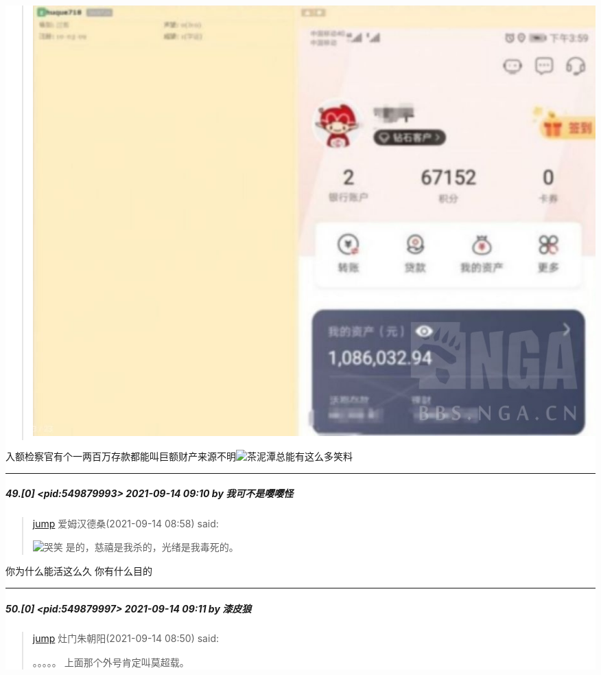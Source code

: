 >![img](./11c801is.jpg)

入额检察官有个一两百万存款都能叫巨额财产来源不明![茶](https://img4.nga.178.com/ngabbs/post/smile/ac39.png)泥潭总能有这么多笑料

----
##### <span id="pid549879993">49.[0] \<pid:549879993\> 2021-09-14 09:10 by 我可不是嘤嘤怪</span>
>[jump](#pid549876528) 爱姆汉德桑(2021-09-14 08:58) said:
>
>![哭笑](https://img4.nga.178.com/ngabbs/post/smile/ac15.png)
>是的，慈禧是我杀的，光绪是我毒死的。

你为什么能活这么久 你有什么目的

----
##### <span id="pid549879997">50.[0] \<pid:549879997\> 2021-09-14 09:11 by 漆皮狼</span>
>[jump](#pid549874105) 灶门朱朝阳(2021-09-14 08:50) said:
>
>。。。。。
>上面那个外号肯定叫莫超载。
